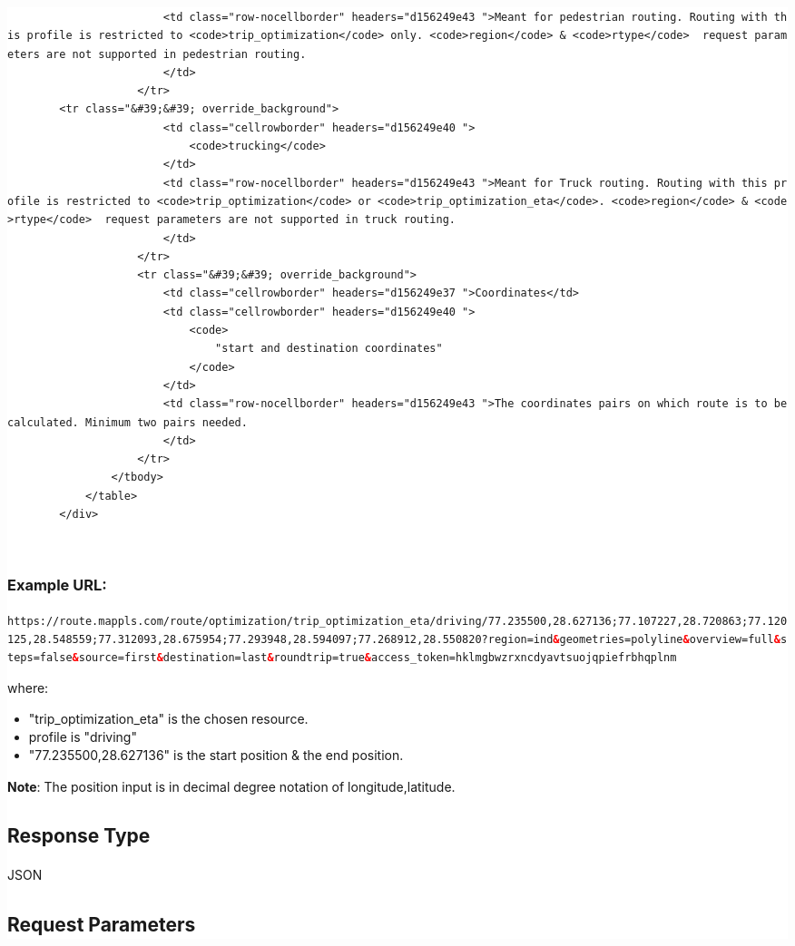 							<td class="row-nocellborder" headers="d156249e43 ">Meant for pedestrian routing. Routing with this profile is restricted to <code>trip_optimization</code> only. <code>region</code> & <code>rtype</code>  request parameters are not supported in pedestrian routing.
							</td>
						</tr>            
            <tr class="&#39;&#39; override_background">
							<td class="cellrowborder" headers="d156249e40 ">
							    <code>trucking</code>
							</td>
							<td class="row-nocellborder" headers="d156249e43 ">Meant for Truck routing. Routing with this profile is restricted to <code>trip_optimization</code> or <code>trip_optimization_eta</code>. <code>region</code> & <code>rtype</code>  request parameters are not supported in truck routing.
							</td>
						</tr>
						<tr class="&#39;&#39; override_background">
							<td class="cellrowborder" headers="d156249e37 ">Coordinates</td>
							<td class="cellrowborder" headers="d156249e40 ">
							    <code>
							        "start and destination coordinates"
							    </code>
							</td>
							<td class="row-nocellborder" headers="d156249e43 ">The coordinates pairs on which route is to be calculated. Minimum two pairs needed.
							</td>
						</tr>
					</tbody>
				</table>
			</div>

<br>

### Example URL: 
```html
https://route.mappls.com/route/optimization/trip_optimization_eta/driving/77.235500,28.627136;77.107227,28.720863;77.120125,28.548559;77.312093,28.675954;77.293948,28.594097;77.268912,28.550820?region=ind&geometries=polyline&overview=full&steps=false&source=first&destination=last&roundtrip=true&access_token=hklmgbwzrxncdyavtsuojqpiefrbhqplnm
```
where: 
- "trip_optimization_eta" is the chosen resource.
- profile is "driving"
- "77.235500,28.627136" is the start position & the end position.

**Note**: The position input is in decimal degree notation of longitude,latitude.

## Response Type

JSON


## Request Parameters

